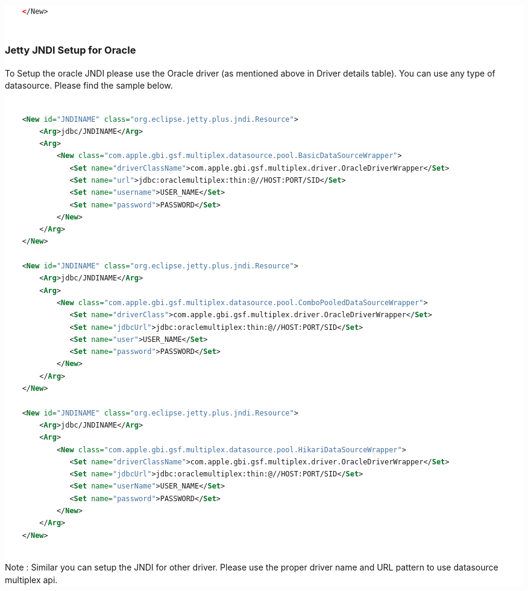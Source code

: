 ```.xml
    </New>
    
```

### Jetty JNDI Setup for Oracle

To Setup the oracle JNDI please use the Oracle driver (as mentioned above in Driver details table). You can use any type of datasource. Please find the sample below. 

```.xml

	<New id="JNDINAME" class="org.eclipse.jetty.plus.jndi.Resource">
     	<Arg>jdbc/JNDINAME</Arg>
     	<Arg>
			<New class="com.apple.gbi.gsf.multiplex.datasource.pool.BasicDataSourceWrapper">
			   <Set name="driverClassName">com.apple.gbi.gsf.multiplex.driver.OracleDriverWrapper</Set>
			   <Set name="url">jdbc:oraclemultiplex:thin:@//HOST:PORT/SID</Set>
			   <Set name="username">USER_NAME</Set>
			   <Set name="password">PASSWORD</Set>
			</New>
		</Arg>
    </New>

	<New id="JNDINAME" class="org.eclipse.jetty.plus.jndi.Resource">
     	<Arg>jdbc/JNDINAME</Arg>
     	<Arg>
			<New class="com.apple.gbi.gsf.multiplex.datasource.pool.ComboPooledDataSourceWrapper">
			   <Set name="driverClass">com.apple.gbi.gsf.multiplex.driver.OracleDriverWrapper</Set>
			   <Set name="jdbcUrl">jdbc:oraclemultiplex:thin:@//HOST:PORT/SID</Set>
			   <Set name="user">USER_NAME</Set>
			   <Set name="password">PASSWORD</Set>
			</New>
		</Arg>
    </New>

	<New id="JNDINAME" class="org.eclipse.jetty.plus.jndi.Resource">
     	<Arg>jdbc/JNDINAME</Arg>
     	<Arg>
			<New class="com.apple.gbi.gsf.multiplex.datasource.pool.HikariDataSourceWrapper">
			   <Set name="driverClassName">com.apple.gbi.gsf.multiplex.driver.OracleDriverWrapper</Set>
			   <Set name="jdbcUrl">jdbc:oraclemultiplex:thin:@//HOST:PORT/SID</Set>
			   <Set name="userName">USER_NAME</Set>
			   <Set name="password">PASSWORD</Set>
			</New>
		</Arg>
    </New>
    
```

Note : Similar you can setup the JNDI for other driver. Please use the proper driver name and URL pattern to use datasource multiplex api.
